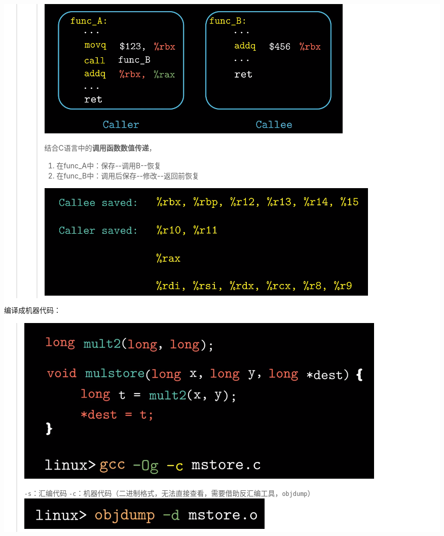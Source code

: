 > > ![image-20210113122528009](.\csapp.assets\image-20210113122528009.png)
> >
> > 结合C语言中的**调用函数数值传递**，
> >
> > 1. 在func_A中：保存--调用B--恢复
> > 2. 在func_B中：调用后保存--修改--返回前恢复
> >
> > ![image-20210113123035829](.\csapp.assets\image-20210113123035829.png)

编译成机器代码：

> ![image-20210113172106697](.\csapp.assets\image-20210113172106697.png)
>
> `-s`：汇编代码
> `-c`：机器代码（二进制格式，无法直接查看，需要借助反汇编工具，`objdump`）
> ![image-20210113172342601](.\csapp.assets\image-20210113172342601.png)
>